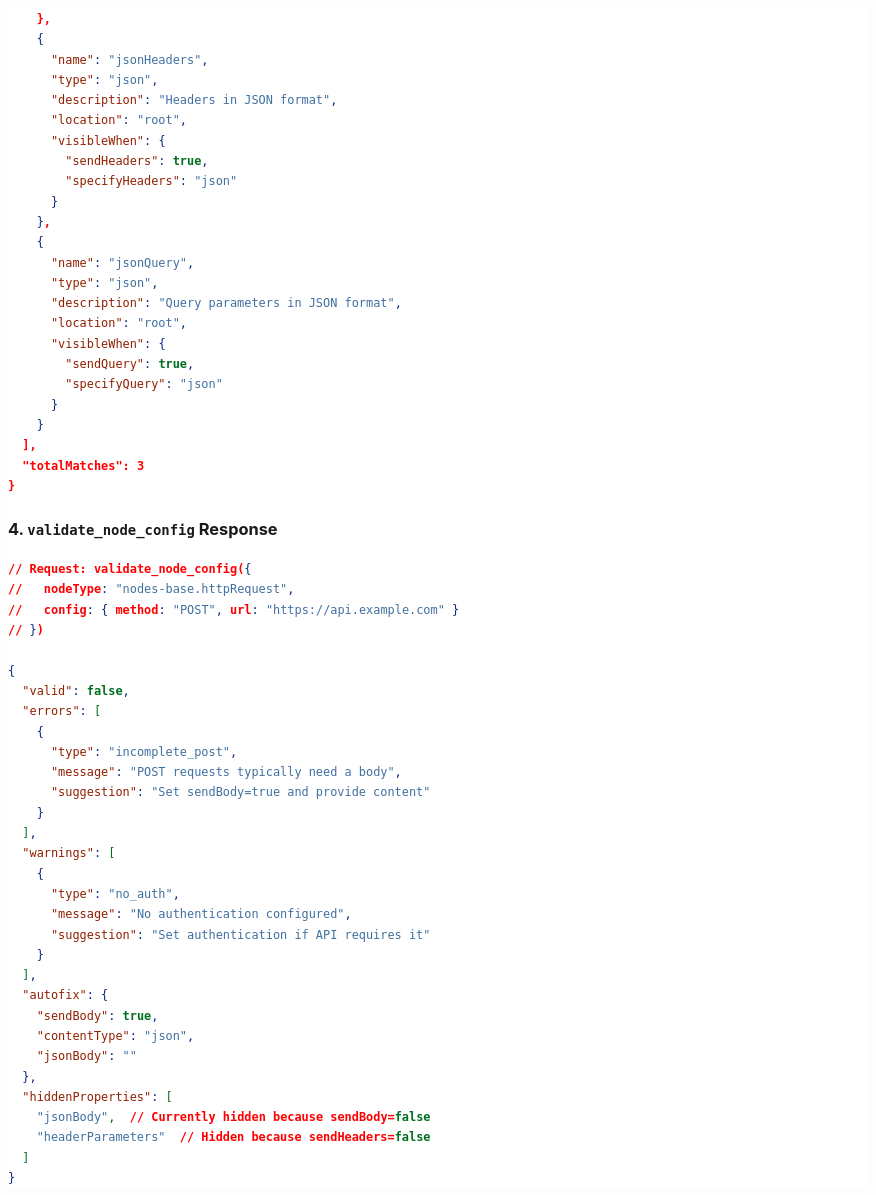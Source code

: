 ```json
    },
    {
      "name": "jsonHeaders",
      "type": "json", 
      "description": "Headers in JSON format",
      "location": "root",
      "visibleWhen": {
        "sendHeaders": true,
        "specifyHeaders": "json"
      }
    },
    {
      "name": "jsonQuery",
      "type": "json",
      "description": "Query parameters in JSON format",
      "location": "root",
      "visibleWhen": {
        "sendQuery": true,
        "specifyQuery": "json"
      }
    }
  ],
  "totalMatches": 3
}
```

### 4. `validate_node_config` Response

```json
// Request: validate_node_config({ 
//   nodeType: "nodes-base.httpRequest",
//   config: { method: "POST", url: "https://api.example.com" }
// })

{
  "valid": false,
  "errors": [
    {
      "type": "incomplete_post",
      "message": "POST requests typically need a body",
      "suggestion": "Set sendBody=true and provide content"
    }
  ],
  "warnings": [
    {
      "type": "no_auth",
      "message": "No authentication configured",
      "suggestion": "Set authentication if API requires it"
    }
  ],
  "autofix": {
    "sendBody": true,
    "contentType": "json",
    "jsonBody": ""
  },
  "hiddenProperties": [
    "jsonBody",  // Currently hidden because sendBody=false
    "headerParameters"  // Hidden because sendHeaders=false
  ]
}
```
